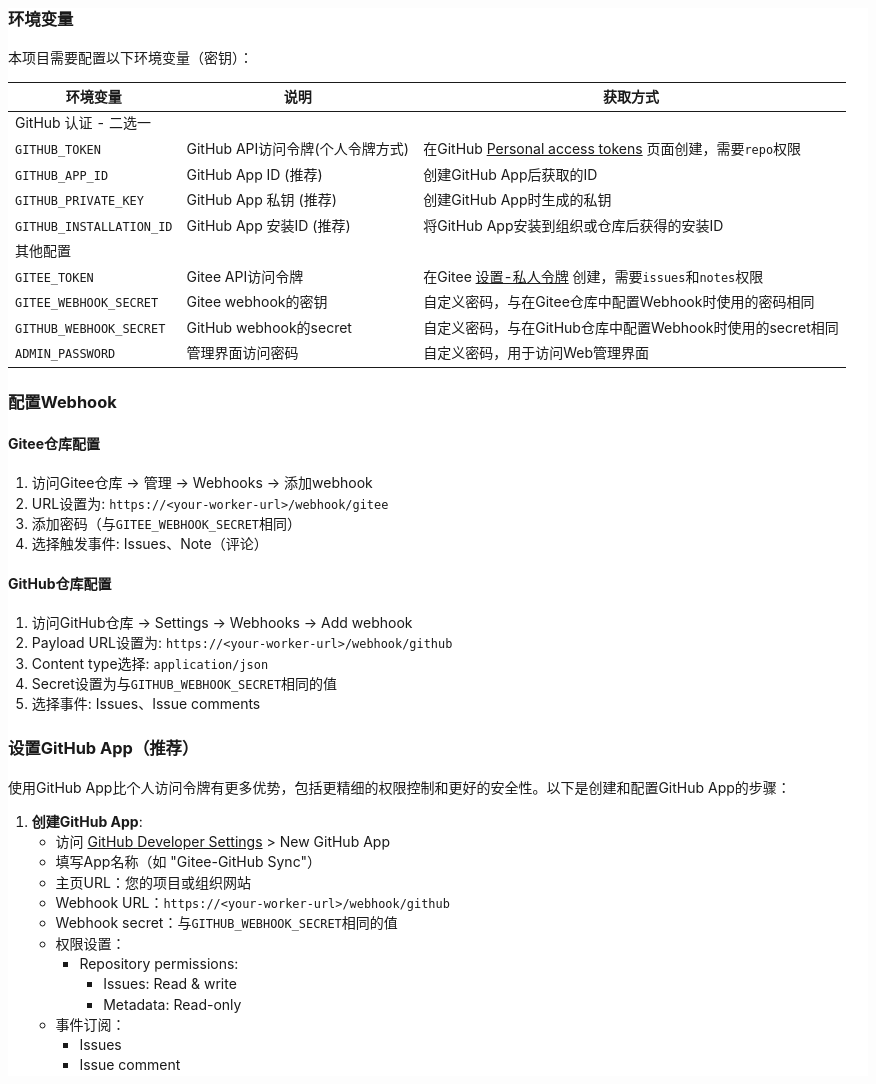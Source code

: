 ### 环境变量

本项目需要配置以下环境变量（密钥）：

| 环境变量 | 说明 | 获取方式 |
|----------|------|---------|
| GitHub 认证 - 二选一 | | |
| `GITHUB_TOKEN` | GitHub API访问令牌(个人令牌方式) | 在GitHub [Personal access tokens](https://github.com/settings/tokens) 页面创建，需要`repo`权限 |
| `GITHUB_APP_ID` | GitHub App ID (推荐) | 创建GitHub App后获取的ID |
| `GITHUB_PRIVATE_KEY` | GitHub App 私钥 (推荐) | 创建GitHub App时生成的私钥 |
| `GITHUB_INSTALLATION_ID` | GitHub App 安装ID (推荐) | 将GitHub App安装到组织或仓库后获得的安装ID |
| 其他配置 | | |
| `GITEE_TOKEN` | Gitee API访问令牌 | 在Gitee [设置-私人令牌](https://gitee.com/profile/personal_access_tokens) 创建，需要`issues`和`notes`权限 |
| `GITEE_WEBHOOK_SECRET` | Gitee webhook的密钥 | 自定义密码，与在Gitee仓库中配置Webhook时使用的密码相同 |
| `GITHUB_WEBHOOK_SECRET` | GitHub webhook的secret | 自定义密码，与在GitHub仓库中配置Webhook时使用的secret相同 |
| `ADMIN_PASSWORD` | 管理界面访问密码 | 自定义密码，用于访问Web管理界面 |

### 配置Webhook

#### Gitee仓库配置

1. 访问Gitee仓库 -> 管理 -> Webhooks -> 添加webhook
2. URL设置为: `https://<your-worker-url>/webhook/gitee`
3. 添加密码（与`GITEE_WEBHOOK_SECRET`相同）
4. 选择触发事件: Issues、Note（评论）

#### GitHub仓库配置

1. 访问GitHub仓库 -> Settings -> Webhooks -> Add webhook
2. Payload URL设置为: `https://<your-worker-url>/webhook/github`
3. Content type选择: `application/json`
4. Secret设置为与`GITHUB_WEBHOOK_SECRET`相同的值
5. 选择事件: Issues、Issue comments

### 设置GitHub App（推荐）

使用GitHub App比个人访问令牌有更多优势，包括更精细的权限控制和更好的安全性。以下是创建和配置GitHub App的步骤：

1. **创建GitHub App**:
   - 访问 [GitHub Developer Settings](https://github.com/settings/apps) > New GitHub App
   - 填写App名称（如 "Gitee-GitHub Sync"）
   - 主页URL：您的项目或组织网站
   - Webhook URL：`https://<your-worker-url>/webhook/github`
   - Webhook secret：与`GITHUB_WEBHOOK_SECRET`相同的值
   - 权限设置：
     - Repository permissions:
       - Issues: Read & write
       - Metadata: Read-only
   - 事件订阅：
     - Issues
     - Issue comment
